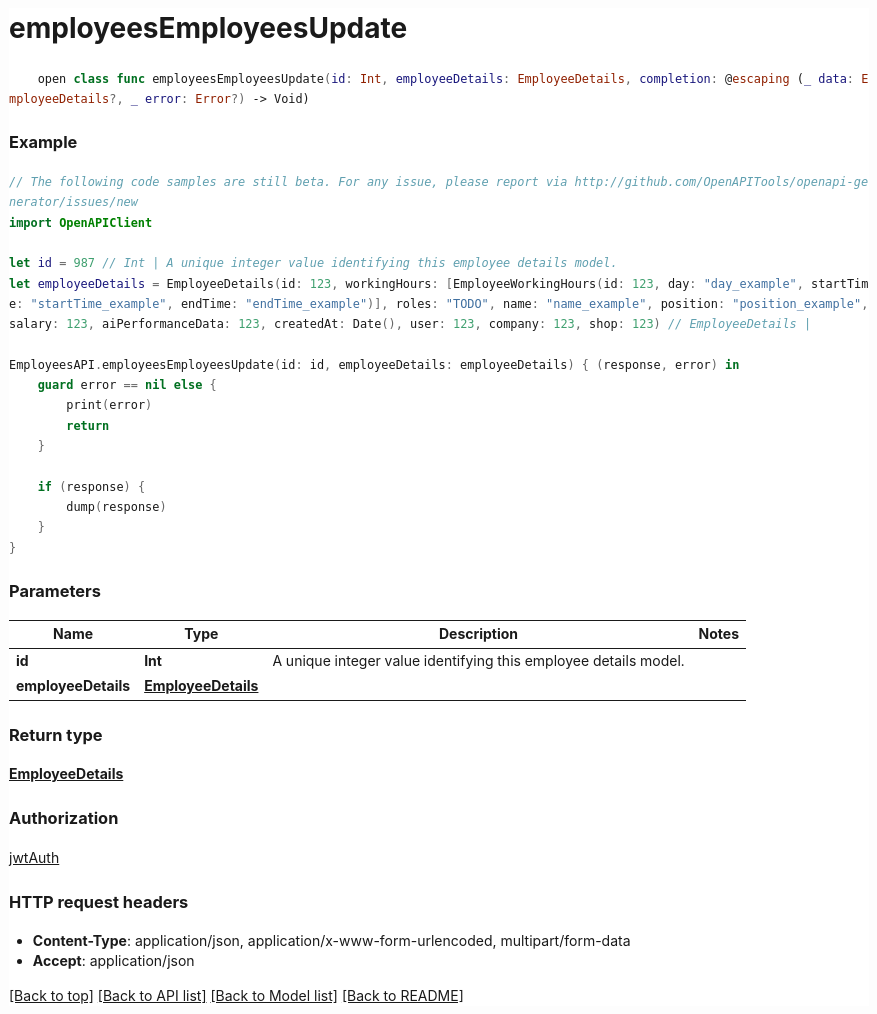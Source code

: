 # **employeesEmployeesUpdate**
```swift
    open class func employeesEmployeesUpdate(id: Int, employeeDetails: EmployeeDetails, completion: @escaping (_ data: EmployeeDetails?, _ error: Error?) -> Void)
```



### Example
```swift
// The following code samples are still beta. For any issue, please report via http://github.com/OpenAPITools/openapi-generator/issues/new
import OpenAPIClient

let id = 987 // Int | A unique integer value identifying this employee details model.
let employeeDetails = EmployeeDetails(id: 123, workingHours: [EmployeeWorkingHours(id: 123, day: "day_example", startTime: "startTime_example", endTime: "endTime_example")], roles: "TODO", name: "name_example", position: "position_example", salary: 123, aiPerformanceData: 123, createdAt: Date(), user: 123, company: 123, shop: 123) // EmployeeDetails | 

EmployeesAPI.employeesEmployeesUpdate(id: id, employeeDetails: employeeDetails) { (response, error) in
    guard error == nil else {
        print(error)
        return
    }

    if (response) {
        dump(response)
    }
}
```

### Parameters

Name | Type | Description  | Notes
------------- | ------------- | ------------- | -------------
 **id** | **Int** | A unique integer value identifying this employee details model. | 
 **employeeDetails** | [**EmployeeDetails**](EmployeeDetails.md) |  | 

### Return type

[**EmployeeDetails**](EmployeeDetails.md)

### Authorization

[jwtAuth](../README.md#jwtAuth)

### HTTP request headers

 - **Content-Type**: application/json, application/x-www-form-urlencoded, multipart/form-data
 - **Accept**: application/json

[[Back to top]](#) [[Back to API list]](../README.md#documentation-for-api-endpoints) [[Back to Model list]](../README.md#documentation-for-models) [[Back to README]](../README.md)

